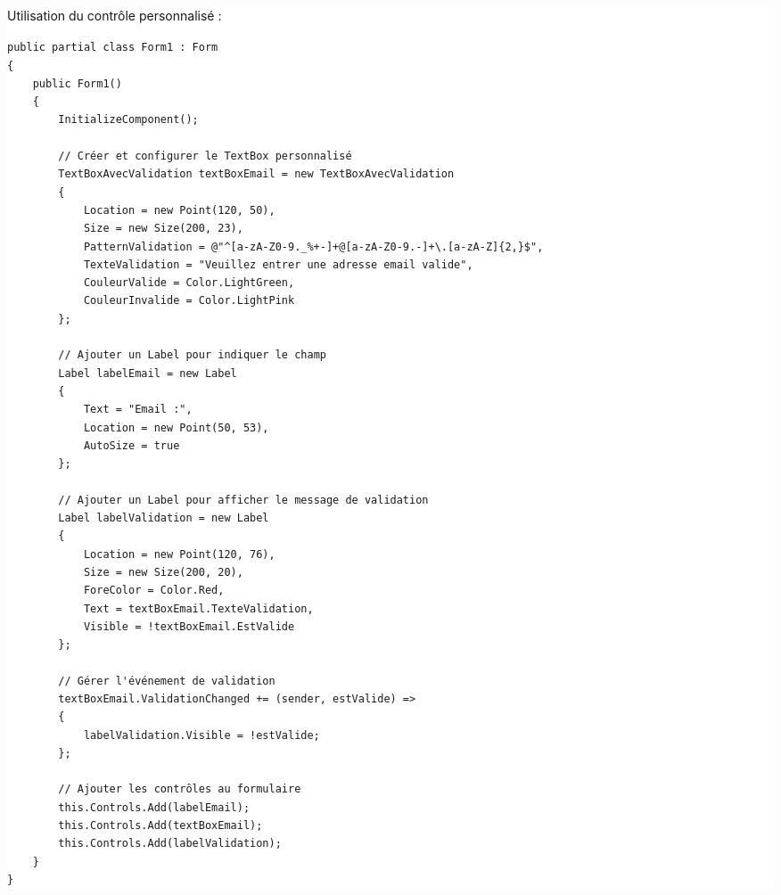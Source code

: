 
Utilisation du contrôle personnalisé :

```textmate
public partial class Form1 : Form
{
    public Form1()
    {
        InitializeComponent();

        // Créer et configurer le TextBox personnalisé
        TextBoxAvecValidation textBoxEmail = new TextBoxAvecValidation
        {
            Location = new Point(120, 50),
            Size = new Size(200, 23),
            PatternValidation = @"^[a-zA-Z0-9._%+-]+@[a-zA-Z0-9.-]+\.[a-zA-Z]{2,}$",
            TexteValidation = "Veuillez entrer une adresse email valide",
            CouleurValide = Color.LightGreen,
            CouleurInvalide = Color.LightPink
        };

        // Ajouter un Label pour indiquer le champ
        Label labelEmail = new Label
        {
            Text = "Email :",
            Location = new Point(50, 53),
            AutoSize = true
        };

        // Ajouter un Label pour afficher le message de validation
        Label labelValidation = new Label
        {
            Location = new Point(120, 76),
            Size = new Size(200, 20),
            ForeColor = Color.Red,
            Text = textBoxEmail.TexteValidation,
            Visible = !textBoxEmail.EstValide
        };

        // Gérer l'événement de validation
        textBoxEmail.ValidationChanged += (sender, estValide) =>
        {
            labelValidation.Visible = !estValide;
        };

        // Ajouter les contrôles au formulaire
        this.Controls.Add(labelEmail);
        this.Controls.Add(textBoxEmail);
        this.Controls.Add(labelValidation);
    }
}
```
